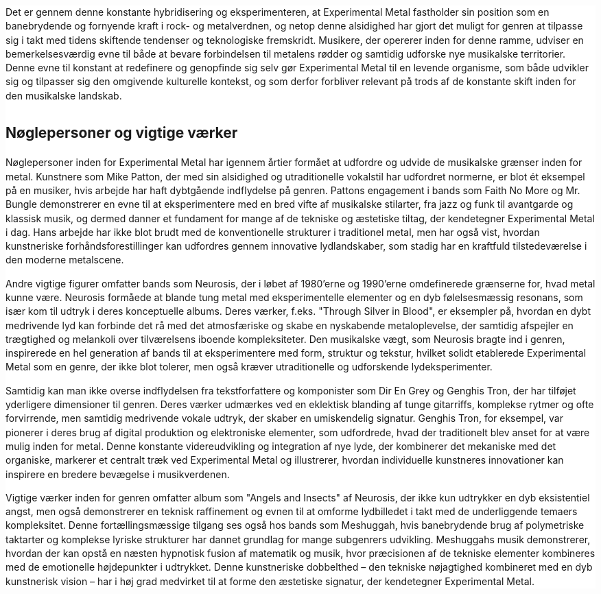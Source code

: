 Det er gennem denne konstante hybridisering og eksperimenteren, at Experimental Metal fastholder sin position som en banebrydende og fornyende kraft i rock- og metalverdnen, og netop denne alsidighed har gjort det muligt for genren at tilpasse sig i takt med tidens skiftende tendenser og teknologiske fremskridt. Musikere, der opererer inden for denne ramme, udviser en bemerkelsesværdig evne til både at bevare forbindelsen til metalens rødder og samtidig udforske nye musikalske territorier. Denne evne til konstant at redefinere og genopfinde sig selv gør Experimental Metal til en levende organisme, som både udvikler sig og tilpasser sig den omgivende kulturelle kontekst, og som derfor forbliver relevant på trods af de konstante skift inden for den musikalske landskab.


## Nøglepersoner og vigtige værker

Nøglepersoner inden for Experimental Metal har igennem årtier formået at udfordre og udvide de musikalske grænser inden for metal. Kunstnere som Mike Patton, der med sin alsidighed og utraditionelle vokalstil har udfordret normerne, er blot ét eksempel på en musiker, hvis arbejde har haft dybtgående indflydelse på genren. Pattons engagement i bands som Faith No More og Mr. Bungle demonstrerer en evne til at eksperimentere med en bred vifte af musikalske stilarter, fra jazz og funk til avantgarde og klassisk musik, og dermed danner et fundament for mange af de tekniske og æstetiske tiltag, der kendetegner Experimental Metal i dag. Hans arbejde har ikke blot brudt med de konventionelle strukturer i traditionel metal, men har også vist, hvordan kunstneriske forhåndsforestillinger kan udfordres gennem innovative lydlandskaber, som stadig har en kraftfuld tilstedeværelse i den moderne metalscene.  

Andre vigtige figurer omfatter bands som Neurosis, der i løbet af 1980’erne og 1990’erne omdefinerede grænserne for, hvad metal kunne være. Neurosis formåede at blande tung metal med eksperimentelle elementer og en dyb følelsesmæssig resonans, som især kom til udtryk i deres konceptuelle albums. Deres værker, f.eks. "Through Silver in Blood", er eksempler på, hvordan en dybt medrivende lyd kan forbinde det rå med det atmosfæriske og skabe en nyskabende metaloplevelse, der samtidig afspejler en trægtighed og melankoli over tilværelsens iboende kompleksiteter. Den musikalske vægt, som Neurosis bragte ind i genren, inspirerede en hel generation af bands til at eksperimentere med form, struktur og tekstur, hvilket solidt etablerede Experimental Metal som en genre, der ikke blot tolerer, men også kræver utraditionelle og udforskende lydeksperimenter.  

Samtidig kan man ikke overse indflydelsen fra tekstforfattere og komponister som Dir En Grey og Genghis Tron, der har tilføjet yderligere dimensioner til genren. Deres værker udmærkes ved en eklektisk blanding af tunge gitarriffs, komplekse rytmer og ofte forvirrende, men samtidig medrivende vokale udtryk, der skaber en umiskendelig signatur. Genghis Tron, for eksempel, var pionerer i deres brug af digital produktion og elektroniske elementer, som udfordrede, hvad der traditionelt blev anset for at være mulig inden for metal. Denne konstante videreudvikling og integration af nye lyde, der kombinerer det mekaniske med det organiske, markerer et centralt træk ved Experimental Metal og illustrerer, hvordan individuelle kunstneres innovationer kan inspirere en bredere bevægelse i musikverdenen.  

Vigtige værker inden for genren omfatter album som "Angels and Insects" af Neurosis, der ikke kun udtrykker en dyb eksistentiel angst, men også demonstrerer en teknisk raffinement og evnen til at omforme lydbilledet i takt med de underliggende temaers kompleksitet. Denne fortællingsmæssige tilgang ses også hos bands som Meshuggah, hvis banebrydende brug af polymetriske taktarter og komplekse lyriske strukturer har dannet grundlag for mange subgenrers udvikling. Meshuggahs musik demonstrerer, hvordan der kan opstå en næsten hypnotisk fusion af matematik og musik, hvor præcisionen af de tekniske elementer kombineres med de emotionelle højdepunkter i udtrykket. Denne kunstneriske dobbelthed – den tekniske nøjagtighed kombineret med en dyb kunstnerisk vision – har i høj grad medvirket til at forme den æstetiske signatur, der kendetegner Experimental Metal.  

